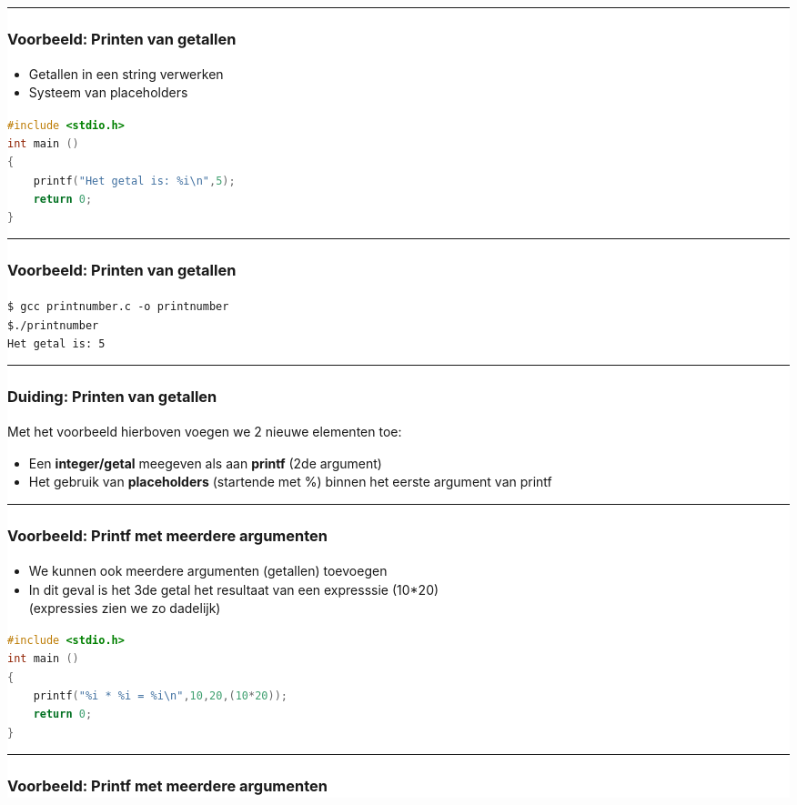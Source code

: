 ------

### Voorbeeld: Printen van getallen

* Getallen in een string verwerken
* Systeem van placeholders

```c
#include <stdio.h>
int main ()
{
    printf("Het getal is: %i\n",5);
    return 0;
}
```
------

### Voorbeeld: Printen van getallen

```
$ gcc printnumber.c -o printnumber
$./printnumber
Het getal is: 5
```

------

### Duiding: Printen van getallen

Met het voorbeeld hierboven voegen we 2 nieuwe elementen toe:

* Een **integer/getal** meegeven als aan **printf** (2de argument)
* Het gebruik van **placeholders** (startende met %) binnen het eerste argument van printf

------

### Voorbeeld: Printf met meerdere argumenten

* We kunnen ook meerdere argumenten (getallen) toevoegen
* In dit geval is het 3de getal het resultaat van een expresssie (10*20)  
  (expressies zien we zo dadelijk)

```c
#include <stdio.h>
int main ()
{
    printf("%i * %i = %i\n",10,20,(10*20));
    return 0;
}
```
------

### Voorbeeld: Printf met meerdere argumenten

